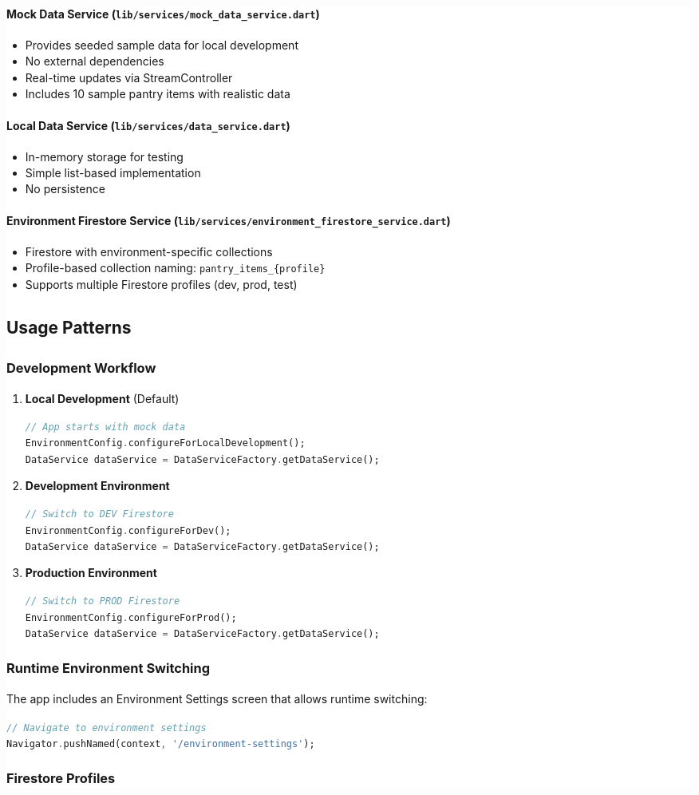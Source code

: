 #### Mock Data Service (`lib/services/mock_data_service.dart`)
- Provides seeded sample data for local development
- No external dependencies
- Real-time updates via StreamController
- Includes 10 sample pantry items with realistic data

#### Local Data Service (`lib/services/data_service.dart`)
- In-memory storage for testing
- Simple list-based implementation
- No persistence

#### Environment Firestore Service (`lib/services/environment_firestore_service.dart`)
- Firestore with environment-specific collections
- Profile-based collection naming: `pantry_items_{profile}`
- Supports multiple Firestore profiles (dev, prod, test)

## Usage Patterns

### Development Workflow

1. **Local Development** (Default)
   ```dart
   // App starts with mock data
   EnvironmentConfig.configureForLocalDevelopment();
   DataService dataService = DataServiceFactory.getDataService();
   ```

2. **Development Environment**
   ```dart
   // Switch to DEV Firestore
   EnvironmentConfig.configureForDev();
   DataService dataService = DataServiceFactory.getDataService();
   ```

3. **Production Environment**
   ```dart
   // Switch to PROD Firestore
   EnvironmentConfig.configureForProd();
   DataService dataService = DataServiceFactory.getDataService();
   ```

### Runtime Environment Switching

The app includes an Environment Settings screen that allows runtime switching:

```dart
// Navigate to environment settings
Navigator.pushNamed(context, '/environment-settings');
```

### Firestore Profiles
